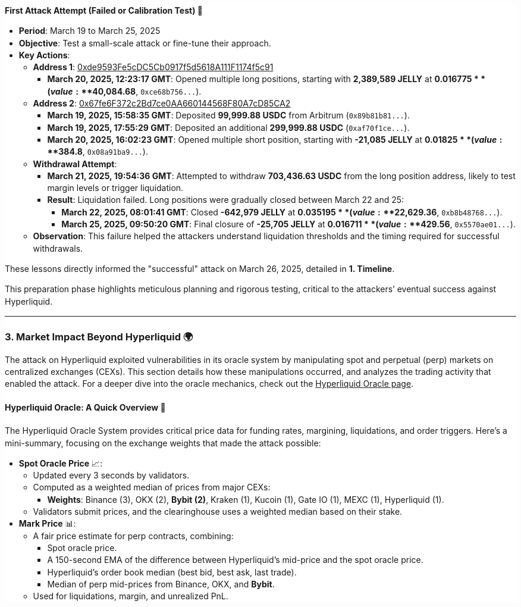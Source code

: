 **First Attack Attempt (Failed or Calibration Test) 🧪**

* **Period**: March 19 to March 25, 2025
* **Objective**: Test a small-scale attack or fine-tune their approach.
* **Key Actions**:
  * **Address 1**: [0xde9593Fe5cDC5Cb0917f5d5618A111F1174f5c91](https://hypurrscan.io/address/0xde9593Fe5cDC5Cb0917f5d5618A111F1174f5c91)
    * **March 20, 2025, 12:23:17 GMT**: Opened multiple long positions, starting with **2,389,589 JELLY** at **$0.016775** (value: **$40,084.68**, `0xce68b756...`).
  * **Address 2**: [0x67fe6F372c2Bd7ce0AA660144568F80A7cD85CA2](https://hypurrscan.io/address/0x67fe6F372c2Bd7ce0AA660144568F80A7cD85CA2)
    * **March 19, 2025, 15:58:35 GMT**: Deposited **99,999.88 USDC** from Arbitrum (`0x89b81b81...`).
    * **March 19, 2025, 17:55:29 GMT**: Deposited an additional **299,999.88 USDC** (`0xaf70f1ce...`).
    * **March 20, 2025, 16:02:23 GMT**: Opened multiple short position, starting with **-21,085 JELLY** at **$0.01825** (value: **$384.8**, `0x08a91ba9...`).
  * **Withdrawal Attempt**:
    * **March 21, 2025, 19:54:36 GMT**: Attempted to withdraw **703,436.63 USDC** from the long position address, likely to test margin levels or trigger liquidation.
    * **Result**: Liquidation failed. Long positions were gradually closed between March 22 and 25:
      * **March 22, 2025, 08:01:41 GMT**: Closed **-642,979 JELLY** at **$0.035195** (value: **$22,629.36**, `0xb8b48768...`).
      * **March 25, 2025, 09:50:20 GMT**: Final closure of **-25,705 JELLY** at **$0.016711** (value: **$429.56**, `0x5570ae01...`).
  * **Observation**: This failure helped the attackers understand liquidation thresholds and the timing required for successful withdrawals.

These lessons directly informed the "successful" attack on March 26, 2025, detailed in **1. Timeline**.

This preparation phase highlights meticulous planning and rigorous testing, critical to the attackers’ eventual success against Hyperliquid.

***

### **3. Market Impact Beyond Hyperliquid** 🌍

The attack on Hyperliquid exploited vulnerabilities in its oracle system by manipulating spot and perpetual (perp) markets on centralized exchanges (CEXs). This section details how these manipulations occurred, and analyzes the trading activity that enabled the attack. For a deeper dive into the oracle mechanics, check out the [Hyperliquid Oracle page](../../technology-breakdown/hyperliquid-l1/dex/oracle.md).

#### **Hyperliquid Oracle: A Quick Overview** 🔮

The Hyperliquid Oracle System provides critical price data for funding rates, margining, liquidations, and order triggers. Here’s a mini-summary, focusing on the exchange weights that made the attack possible:

* **Spot Oracle Price** 📈:
  * Updated every 3 seconds by validators.
  * Computed as a weighted median of prices from major CEXs:
    * **Weights**: Binance (3), OKX (2), **Bybit (2)**, Kraken (1), Kucoin (1), Gate IO (1), MEXC (1), Hyperliquid (1).
  * Validators submit prices, and the clearinghouse uses a weighted median based on their stake.
* **Mark Price** 📊:
  * A fair price estimate for perp contracts, combining:
    * Spot oracle price.
    * A 150-second EMA of the difference between Hyperliquid’s mid-price and the spot oracle price.
    * Hyperliquid’s order book median (best bid, best ask, last trade).
    * Median of perp mid-prices from Binance, OKX, and **Bybit**.
  * Used for liquidations, margin, and unrealized PnL.
